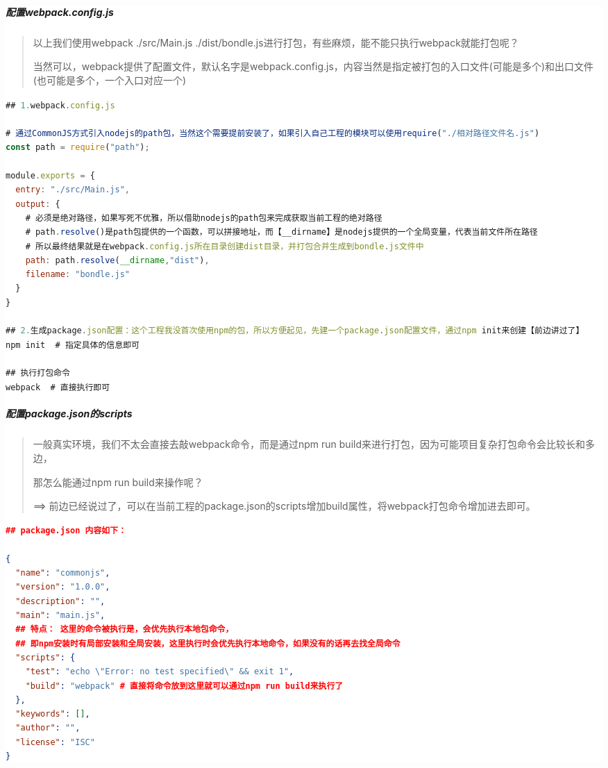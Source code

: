 ##### 配置webpack.config.js

> 以上我们使用webpack ./src/Main.js  ./dist/bondle.js进行打包，有些麻烦，能不能只执行webpack就能打包呢？
>
> 当然可以，webpack提供了配置文件，默认名字是webpack.config.js，内容当然是指定被打包的入口文件(可能是多个)和出口文件(也可能是多个，一个入口对应一个)

```javascript
## 1.webpack.config.js

# 通过CommonJS方式引入nodejs的path包，当然这个需要提前安装了，如果引入自己工程的模块可以使用require("./相对路径文件名.js")
const path = require("path");  

module.exports = {
  entry: "./src/Main.js",
  output: {
    # 必须是绝对路径，如果写死不优雅，所以借助nodejs的path包来完成获取当前工程的绝对路径
    # path.resolve()是path包提供的一个函数，可以拼接地址，而【__dirname】是nodejs提供的一个全局变量，代表当前文件所在路径
    # 所以最终结果就是在webpack.config.js所在目录创建dist目录，并打包合并生成到bondle.js文件中
    path: path.resolve(__dirname,"dist"), 
    filename: "bondle.js"
  }
}

## 2.生成package.json配置：这个工程我没首次使用npm的包，所以方便起见，先建一个package.json配置文件，通过npm init来创建【前边讲过了】
npm init  # 指定具体的信息即可

## 执行打包命令
webpack  # 直接执行即可
```

##### 配置package.json的scripts

> 一般真实环境，我们不太会直接去敲webpack命令，而是通过npm run build来进行打包，因为可能项目复杂打包命令会比较长和多边，
>
> 那怎么能通过npm run build来操作呢？
>
> ==> 前边已经说过了，可以在当前工程的package.json的scripts增加build属性，将webpack打包命令增加进去即可。

```json
## package.json 内容如下：

{
  "name": "commonjs",
  "version": "1.0.0",
  "description": "",
  "main": "main.js",
  ## 特点： 这里的命令被执行是，会优先执行本地包命令，
  ## 即npm安装时有局部安装和全局安装，这里执行时会优先执行本地命令，如果没有的话再去找全局命令
  "scripts": {
    "test": "echo \"Error: no test specified\" && exit 1",
    "build": "webpack" # 直接将命令放到这里就可以通过npm run build来执行了
  },
  "keywords": [],
  "author": "",
  "license": "ISC"
}

```
